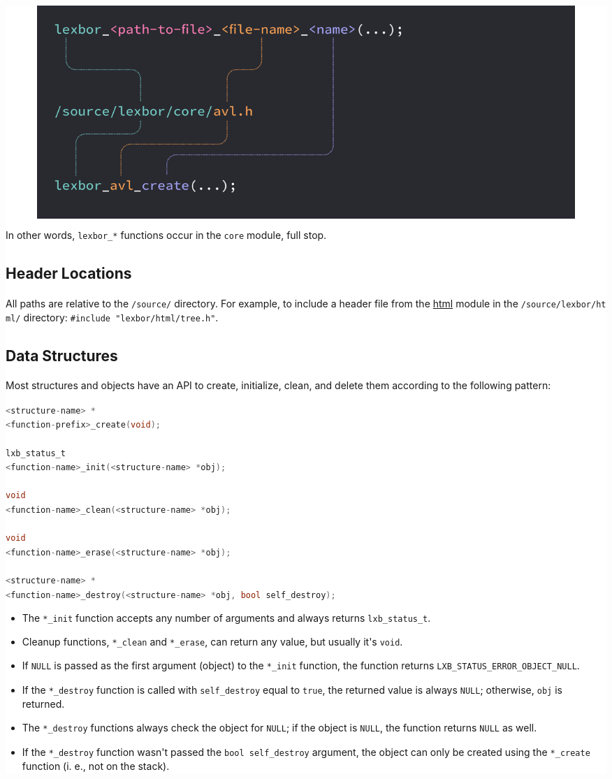 [naming2]: img/naming2.png

![Core Naming Pattern][naming2]

<style>
    img[alt="Core Naming Pattern"] {height: 305px; display: block; margin: auto}
</style>

In other words, `lexbor_*` functions occur in the `core` module, full stop.


## Header Locations

All paths are relative to the `/source/` directory. For example, to include a
header file from the [html](#html) module in the `/source/lexbor/html/`
directory: `#include "lexbor/html/tree.h"`.


## Data Structures

Most structures and objects have an API to create, initialize, clean, and
delete them according to the following pattern:

```C
<structure-name> *
<function-prefix>_create(void);

lxb_status_t
<function-name>_init(<structure-name> *obj);

void
<function-name>_clean(<structure-name> *obj);

void
<function-name>_erase(<structure-name> *obj);

<structure-name> *
<function-name>_destroy(<structure-name> *obj, bool self_destroy);
```

- The `*_init` function accepts any number of arguments and always returns
  `lxb_status_t`.

- Cleanup functions, `*_clean` and `*_erase`, can return any
  value, but usually it's `void`.

- If `NULL` is passed as the first argument (object) to the `*_init` function,
  the function returns `LXB_STATUS_ERROR_OBJECT_NULL`.

- If the `*_destroy` function is called with `self_destroy` equal to `true`,
  the returned value is always `NULL`; otherwise, `obj` is returned.

- The `*_destroy` functions always check the object for `NULL`; if the object
  is `NULL`, the function returns `NULL` as well.

- If the `*_destroy` function wasn't passed the `bool self_destroy` argument,
  the object can only be created using the `*_create` function (i. e., not on
  the stack).


[naming1]: img/naming1.png